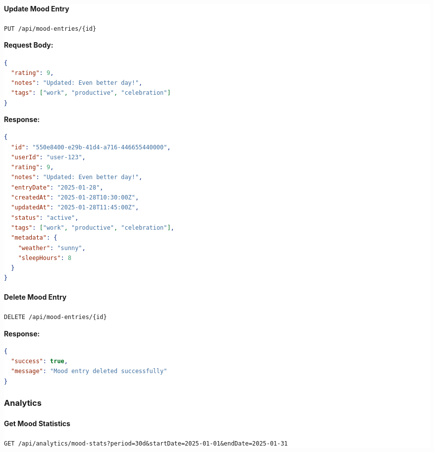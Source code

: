 ```json
```

#### Update Mood Entry

```http
PUT /api/mood-entries/{id}
```

**Request Body:**
```json
{
  "rating": 9,
  "notes": "Updated: Even better day!",
  "tags": ["work", "productive", "celebration"]
}
```

**Response:**
```json
{
  "id": "550e8400-e29b-41d4-a716-446655440000",
  "userId": "user-123",
  "rating": 9,
  "notes": "Updated: Even better day!",
  "entryDate": "2025-01-28",
  "createdAt": "2025-01-28T10:30:00Z",
  "updatedAt": "2025-01-28T11:45:00Z",
  "status": "active",
  "tags": ["work", "productive", "celebration"],
  "metadata": {
    "weather": "sunny",
    "sleepHours": 8
  }
}
```

#### Delete Mood Entry

```http
DELETE /api/mood-entries/{id}
```

**Response:**
```json
{
  "success": true,
  "message": "Mood entry deleted successfully"
}
```

### Analytics

#### Get Mood Statistics

```http
GET /api/analytics/mood-stats?period=30d&startDate=2025-01-01&endDate=2025-01-31
```
